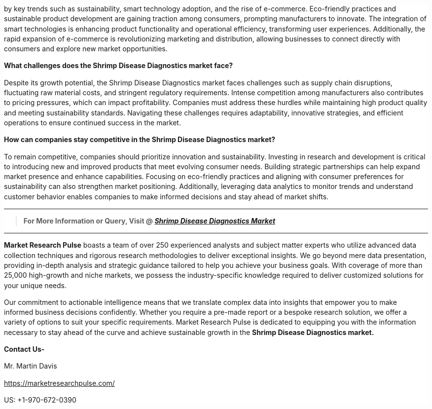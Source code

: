 by key trends such as sustainability, smart technology adoption, and the rise of e-commerce. Eco-friendly practices and sustainable product development are gaining traction among consumers, prompting manufacturers to innovate. The integration of smart technologies is enhancing product functionality and operational efficiency, transforming user experiences. Additionally, the rapid expansion of e-commerce is revolutionizing marketing and distribution, allowing businesses to connect directly with consumers and explore new market opportunities.</p><p><strong>What challenges does the Shrimp Disease Diagnostics market face?</strong></p><p>Despite its growth potential, the Shrimp Disease Diagnostics market faces challenges such as supply chain disruptions, fluctuating raw material costs, and stringent regulatory requirements. Intense competition among manufacturers also contributes to pricing pressures, which can impact profitability. Companies must address these hurdles while maintaining high product quality and meeting sustainability standards. Navigating these challenges requires adaptability, innovative strategies, and efficient operations to ensure continued success in the market.</p><p><strong>How can companies stay competitive in the Shrimp Disease Diagnostics market?</strong></p><p>To remain competitive, companies should prioritize innovation and sustainability. Investing in research and development is critical to introducing new and improved products that meet evolving consumer needs. Building strategic partnerships can help expand market presence and enhance capabilities. Focusing on eco-friendly practices and aligning with consumer preferences for sustainability can also strengthen market positioning. Additionally, leveraging data analytics to monitor trends and understand customer behavior enables companies to make informed decisions and stay ahead of market shifts.</p><hr /><blockquote><p><strong>For More Information or Query, Visit @&nbsp;<em><a href="https://marketresearchpulse.com/report/87536/shrimp-disease-diagnostics-market?utm_source=Linkedin&utm_medium=0114">Shrimp Disease Diagnostics Market</a></em></strong></p></blockquote><hr /><p><strong>Market Research Pulse</strong> boasts a team of over 250 experienced analysts and subject matter experts who utilize advanced data collection techniques and rigorous research methodologies to deliver exceptional insights. We go beyond mere data presentation, providing in-depth analysis and strategic guidance tailored to help you achieve your business goals. With coverage of more than 25,000 high-growth and niche markets, we possess the industry-specific knowledge required to deliver customized solutions for your unique needs.</p><p>Our commitment to actionable intelligence means that we translate complex data into insights that empower you to make informed business decisions confidently. Whether you require a pre-made report or a bespoke research solution, we offer a variety of options to suit your specific requirements. Market Research Pulse is dedicated to equipping you with the information necessary to stay ahead of the curve and achieve sustainable growth in the <strong>Shrimp Disease Diagnostics market.</strong></p><p><strong>Contact Us-</strong></p><p>Mr. Martin Davis</p><p>https://marketresearchpulse.com/</p><p>US: +1-970-672-0390</p>
